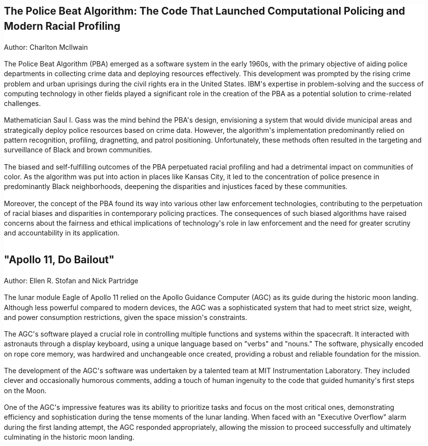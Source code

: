 

## The Police Beat Algorithm: The Code That Launched Computational Policing and Modern Racial Profiling
Author: Charlton McIlwain

The Police Beat Algorithm (PBA) emerged as a software system in the early 1960s, with the primary objective of aiding police departments in collecting crime data and deploying resources effectively. This development was prompted by the rising crime problem and urban uprisings during the civil rights era in the United States. IBM's expertise in problem-solving and the success of computing technology in other fields played a significant role in the creation of the PBA as a potential solution to crime-related challenges.

Mathematician Saul I. Gass was the mind behind the PBA's design, envisioning a system that would divide municipal areas and strategically deploy police resources based on crime data. However, the algorithm's implementation predominantly relied on pattern recognition, profiling, dragnetting, and patrol positioning. Unfortunately, these methods often resulted in the targeting and surveillance of Black and brown communities.

The biased and self-fulfilling outcomes of the PBA perpetuated racial profiling and had a detrimental impact on communities of color. As the algorithm was put into action in places like Kansas City, it led to the concentration of police presence in predominantly Black neighborhoods, deepening the disparities and injustices faced by these communities.

Moreover, the concept of the PBA found its way into various other law enforcement technologies, contributing to the perpetuation of racial biases and disparities in contemporary policing practices. The consequences of such biased algorithms have raised concerns about the fairness and ethical implications of technology's role in law enforcement and the need for greater scrutiny and accountability in its application.



## "Apollo 11, Do Bailout"
Author: Ellen R. Stofan and Nick Partridge

The lunar module Eagle of Apollo 11 relied on the Apollo Guidance Computer (AGC) as its guide during the historic moon landing. Although less powerful compared to modern devices, the AGC was a sophisticated system that had to meet strict size, weight, and power consumption restrictions, given the space mission's constraints.

The AGC's software played a crucial role in controlling multiple functions and systems within the spacecraft. It interacted with astronauts through a display keyboard, using a unique language based on "verbs" and "nouns." The software, physically encoded on rope core memory, was hardwired and unchangeable once created, providing a robust and reliable foundation for the mission.

The development of the AGC's software was undertaken by a talented team at MIT Instrumentation Laboratory. They included clever and occasionally humorous comments, adding a touch of human ingenuity to the code that guided humanity's first steps on the Moon.

One of the AGC's impressive features was its ability to prioritize tasks and focus on the most critical ones, demonstrating efficiency and sophistication during the tense moments of the lunar landing. When faced with an "Executive Overflow" alarm during the first landing attempt, the AGC responded appropriately, allowing the mission to proceed successfully and ultimately culminating in the historic moon landing.
